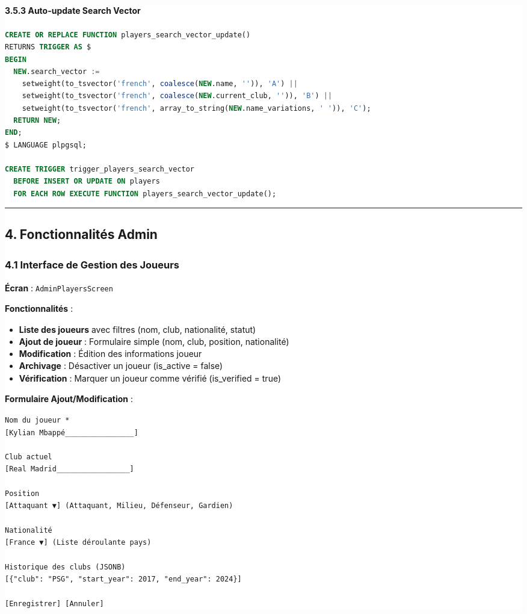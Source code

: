 
#### 3.5.3 Auto-update Search Vector

```sql
CREATE OR REPLACE FUNCTION players_search_vector_update()
RETURNS TRIGGER AS $
BEGIN
  NEW.search_vector := 
    setweight(to_tsvector('french', coalesce(NEW.name, '')), 'A') ||
    setweight(to_tsvector('french', coalesce(NEW.current_club, '')), 'B') ||
    setweight(to_tsvector('french', array_to_string(NEW.name_variations, ' ')), 'C');
  RETURN NEW;
END;
$ LANGUAGE plpgsql;

CREATE TRIGGER trigger_players_search_vector
  BEFORE INSERT OR UPDATE ON players
  FOR EACH ROW EXECUTE FUNCTION players_search_vector_update();
```

---

## 4. Fonctionnalités Admin

### 4.1 Interface de Gestion des Joueurs

**Écran** : `AdminPlayersScreen`

**Fonctionnalités** :
- **Liste des joueurs** avec filtres (nom, club, nationalité, statut)
- **Ajout de joueur** : Formulaire simple (nom, club, position, nationalité)
- **Modification** : Édition des informations joueur
- **Archivage** : Désactiver un joueur (is_active = false)
- **Vérification** : Marquer un joueur comme vérifié (is_verified = true)

**Formulaire Ajout/Modification** :
```
Nom du joueur *
[Kylian Mbappé________________]

Club actuel
[Real Madrid_________________]

Position
[Attaquant ▼] (Attaquant, Milieu, Défenseur, Gardien)

Nationalité
[France ▼] (Liste déroulante pays)

Historique des clubs (JSONB)
[{"club": "PSG", "start_year": 2017, "end_year": 2024}]

[Enregistrer] [Annuler]
```
